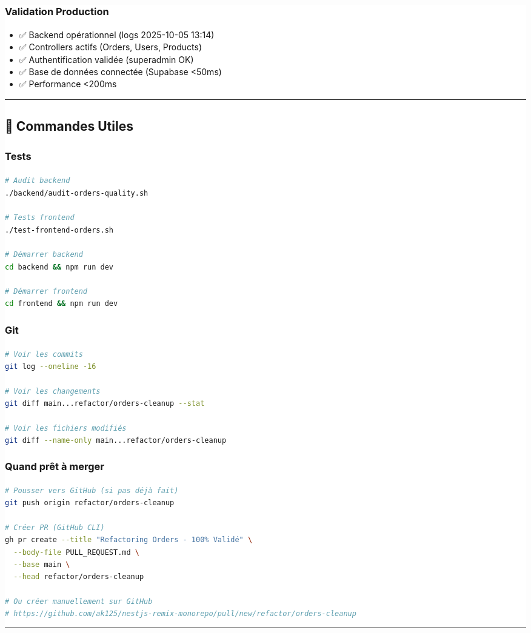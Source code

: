 ### Validation Production
- ✅ Backend opérationnel (logs 2025-10-05 13:14)
- ✅ Controllers actifs (Orders, Users, Products)
- ✅ Authentification validée (superadmin OK)
- ✅ Base de données connectée (Supabase <50ms)
- ✅ Performance <200ms

---

## 🚀 Commandes Utiles

### Tests
```bash
# Audit backend
./backend/audit-orders-quality.sh

# Tests frontend
./test-frontend-orders.sh

# Démarrer backend
cd backend && npm run dev

# Démarrer frontend
cd frontend && npm run dev
```

### Git
```bash
# Voir les commits
git log --oneline -16

# Voir les changements
git diff main...refactor/orders-cleanup --stat

# Voir les fichiers modifiés
git diff --name-only main...refactor/orders-cleanup
```

### Quand prêt à merger
```bash
# Pousser vers GitHub (si pas déjà fait)
git push origin refactor/orders-cleanup

# Créer PR (GitHub CLI)
gh pr create --title "Refactoring Orders - 100% Validé" \
  --body-file PULL_REQUEST.md \
  --base main \
  --head refactor/orders-cleanup

# Ou créer manuellement sur GitHub
# https://github.com/ak125/nestjs-remix-monorepo/pull/new/refactor/orders-cleanup
```

---